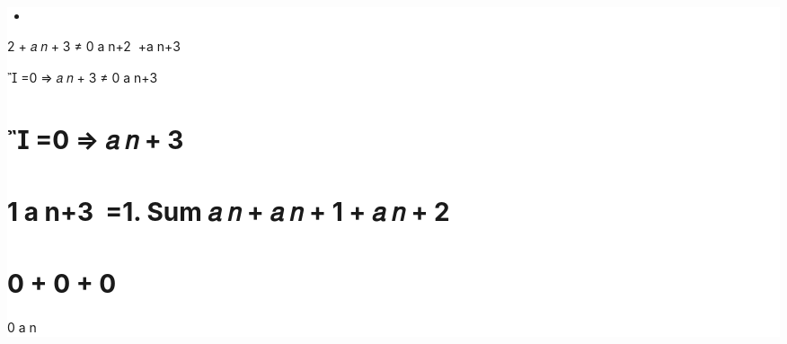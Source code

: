 +
2
+
𝑎
𝑛
+
3
≠
0
a 
n+2
​
 +a 
n+3
​
 

=0 ⇒ 
𝑎
𝑛
+
3
≠
0
a 
n+3
​
 

=0 ⇒ 
𝑎
𝑛
+
3
=
1
a 
n+3
​
 =1.
Sum 
𝑎
𝑛
+
𝑎
𝑛
+
1
+
𝑎
𝑛
+
2
=
0
+
0
+
0
=
0
a 
n
​